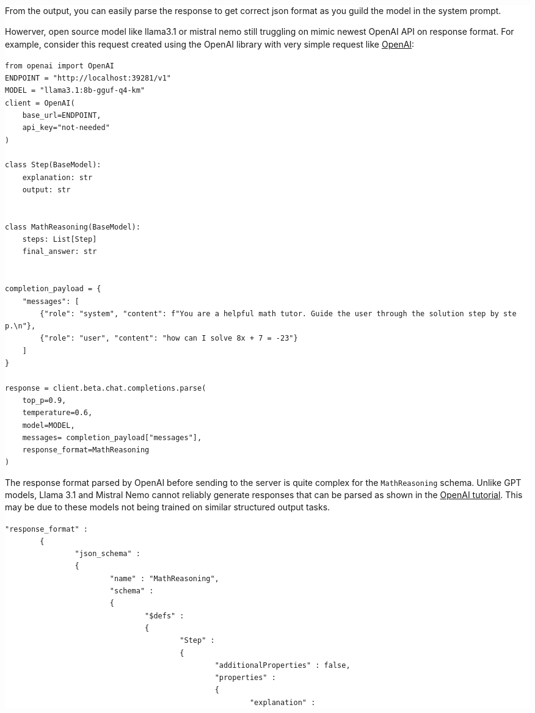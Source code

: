 From the output, you can easily parse the response to get correct json format as you guild the model in the system prompt.

Howerver, open source model like llama3.1 or mistral nemo still truggling on mimic newest OpenAI API on response format. For example, consider this request created using the OpenAI library with very simple request like [OpenAI](https://platform.openai.com/docs/guides/structured-outputs#chain-of-thought):

```
from openai import OpenAI
ENDPOINT = "http://localhost:39281/v1"
MODEL = "llama3.1:8b-gguf-q4-km"
client = OpenAI(
    base_url=ENDPOINT,
    api_key="not-needed"
)

class Step(BaseModel):
    explanation: str
    output: str


class MathReasoning(BaseModel):
    steps: List[Step]
    final_answer: str

  
completion_payload = {
    "messages": [
        {"role": "system", "content": f"You are a helpful math tutor. Guide the user through the solution step by step.\n"},
        {"role": "user", "content": "how can I solve 8x + 7 = -23"}
    ]
}

response = client.beta.chat.completions.parse(
    top_p=0.9,
    temperature=0.6,
    model=MODEL,
    messages= completion_payload["messages"],
    response_format=MathReasoning
)
```

The response format parsed by OpenAI before sending to the server is quite complex for the `MathReasoning` schema. Unlike GPT models, Llama 3.1 and Mistral Nemo cannot reliably generate responses that can be parsed as shown in the [OpenAI tutorial](https://platform.openai.com/docs/guides/structured-outputs/example-response). This may be due to these models not being trained on similar structured output tasks.

```
"response_format" : 
        {
                "json_schema" : 
                {
                        "name" : "MathReasoning",
                        "schema" : 
                        {
                                "$defs" : 
                                {
                                        "Step" : 
                                        {
                                                "additionalProperties" : false,
                                                "properties" : 
                                                {
                                                        "explanation" : 
```